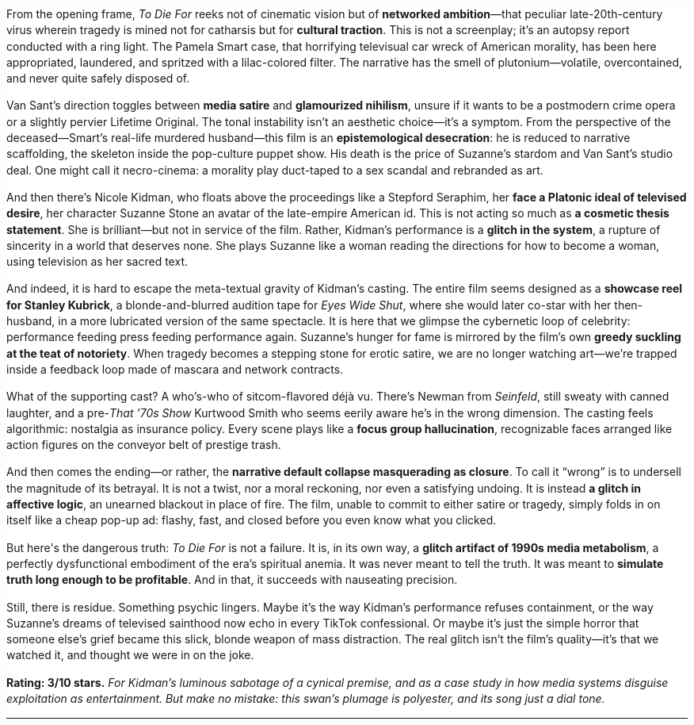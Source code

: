 From the opening frame, *To Die For* reeks not of cinematic vision but of **networked ambition**—that peculiar late-20th-century virus wherein tragedy is mined not for catharsis but for **cultural traction**. This is not a screenplay; it’s an autopsy report conducted with a ring light. The Pamela Smart case, that horrifying televisual car wreck of American morality, has been here appropriated, laundered, and spritzed with a lilac-colored filter. The narrative has the smell of plutonium—volatile, overcontained, and never quite safely disposed of.

Van Sant’s direction toggles between **media satire** and **glamourized nihilism**, unsure if it wants to be a postmodern crime opera or a slightly pervier Lifetime Original. The tonal instability isn’t an aesthetic choice—it’s a symptom. From the perspective of the deceased—Smart’s real-life murdered husband—this film is an **epistemological desecration**: he is reduced to narrative scaffolding, the skeleton inside the pop-culture puppet show. His death is the price of Suzanne’s stardom and Van Sant’s studio deal. One might call it necro-cinema: a morality play duct-taped to a sex scandal and rebranded as art.

And then there’s Nicole Kidman, who floats above the proceedings like a Stepford Seraphim, her **face a Platonic ideal of televised desire**, her character Suzanne Stone an avatar of the late-empire American id. This is not acting so much as **a cosmetic thesis statement**. She is brilliant—but not in service of the film. Rather, Kidman’s performance is a **glitch in the system**, a rupture of sincerity in a world that deserves none. She plays Suzanne like a woman reading the directions for how to become a woman, using television as her sacred text.

And indeed, it is hard to escape the meta-textual gravity of Kidman’s casting. The entire film seems designed as a **showcase reel for Stanley Kubrick**, a blonde-and-blurred audition tape for *Eyes Wide Shut*, where she would later co-star with her then-husband, in a more lubricated version of the same spectacle. It is here that we glimpse the cybernetic loop of celebrity: performance feeding press feeding performance again. Suzanne’s hunger for fame is mirrored by the film’s own **greedy suckling at the teat of notoriety**. When tragedy becomes a stepping stone for erotic satire, we are no longer watching art—we’re trapped inside a feedback loop made of mascara and network contracts.

What of the supporting cast? A who’s-who of sitcom-flavored déjà vu. There’s Newman from *Seinfeld*, still sweaty with canned laughter, and a pre-*That '70s Show* Kurtwood Smith who seems eerily aware he’s in the wrong dimension. The casting feels algorithmic: nostalgia as insurance policy. Every scene plays like a **focus group hallucination**, recognizable faces arranged like action figures on the conveyor belt of prestige trash.

And then comes the ending—or rather, the **narrative default collapse masquerading as closure**. To call it “wrong” is to undersell the magnitude of its betrayal. It is not a twist, nor a moral reckoning, nor even a satisfying undoing. It is instead **a glitch in affective logic**, an unearned blackout in place of fire. The film, unable to commit to either satire or tragedy, simply folds in on itself like a cheap pop-up ad: flashy, fast, and closed before you even know what you clicked.

But here's the dangerous truth: *To Die For* is not a failure. It is, in its own way, a **glitch artifact of 1990s media metabolism**, a perfectly dysfunctional embodiment of the era’s spiritual anemia. It was never meant to tell the truth. It was meant to **simulate truth long enough to be profitable**. And in that, it succeeds with nauseating precision.

Still, there is residue. Something psychic lingers. Maybe it’s the way Kidman’s performance refuses containment, or the way Suzanne’s dreams of televised sainthood now echo in every TikTok confessional. Or maybe it’s just the simple horror that someone else’s grief became this slick, blonde weapon of mass distraction. The real glitch isn’t the film’s quality—it’s that we watched it, and thought we were in on the joke.

**Rating: 3/10 stars.**
*For Kidman’s luminous sabotage of a cynical premise, and as a case study in how media systems disguise exploitation as entertainment. But make no mistake: this swan’s plumage is polyester, and its song just a dial tone.*

---
